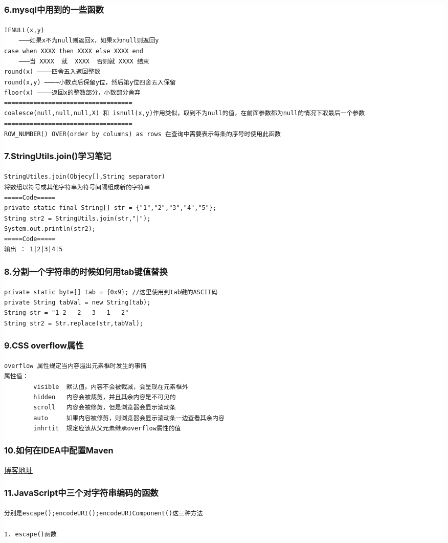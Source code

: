 ### 6.mysql中用到的一些函数

	IFNULL(x,y)
		———如果x不为null则返回x，如果x为null则返回y
	case when XXXX then XXXX else XXXX end
		———当 XXXX  就  XXXX  否则就 XXXX 结束
	round(x) ————四舍五入返回整数
	round(x,y) ————小数点后保留y位，然后第y位四舍五入保留
	floor(x) ————返回x的整数部分，小数部分舍弃
	===================================
	coalesce(null,null,null,X) 和 isnull(x,y)作用类似，取到不为null的值，在前面参数都为null的情况下取最后一个参数
	===================================
	ROW_NUMBER() OVER(order by columns) as rows 在查询中需要表示每条的序号时使用此函数
	

### 7.StringUtils.join()学习笔记

	StringUtiles.join(Objecy[],String separator)
	将数组以符号或其他字符串为符号间隔组成新的字符串
	=====Code=====
	private static final String[] str = {"1","2","3","4","5"};
	String str2 = StringUtils.join(str,"|");
	System.out.println(str2);
	=====Code=====
	输出 ： 1|2|3|4|5
	
### 8.分割一个字符串的时候如何用tab键值替换
		
	private static byte[] tab = {0x9}; //这里使用到tab键的ASCII码
	private String tabVal = new String(tab);
	String str = "1	2	2	3	1	2"
	String str2 = Str.replace(str,tabVal); 

### 9.CSS overflow属性
	
	overflow 属性规定当内容溢出元素框时发生的事情
	属性值：
			visible  默认值。内容不会被裁减，会呈现在元素框外
			hidden   内容会被裁剪，并且其余内容是不可见的
			scroll   内容会被修剪，但是浏览器会显示滚动条
			auto     如果内容被修剪，则浏览器会显示滚动条一边查看其余内容
			inhrtit  规定应该从父元素继承overflow属性的值

### 10.如何在IDEA中配置Maven

[博客地址](http://blog.csdn.net/qq_32588349/article/details/51461182)


### 11.JavaScript中三个对字符串编码的函数

	分别是escape();encodeURI();encodeURIComponent()这三种方法
	
	1. escape()函数
	 